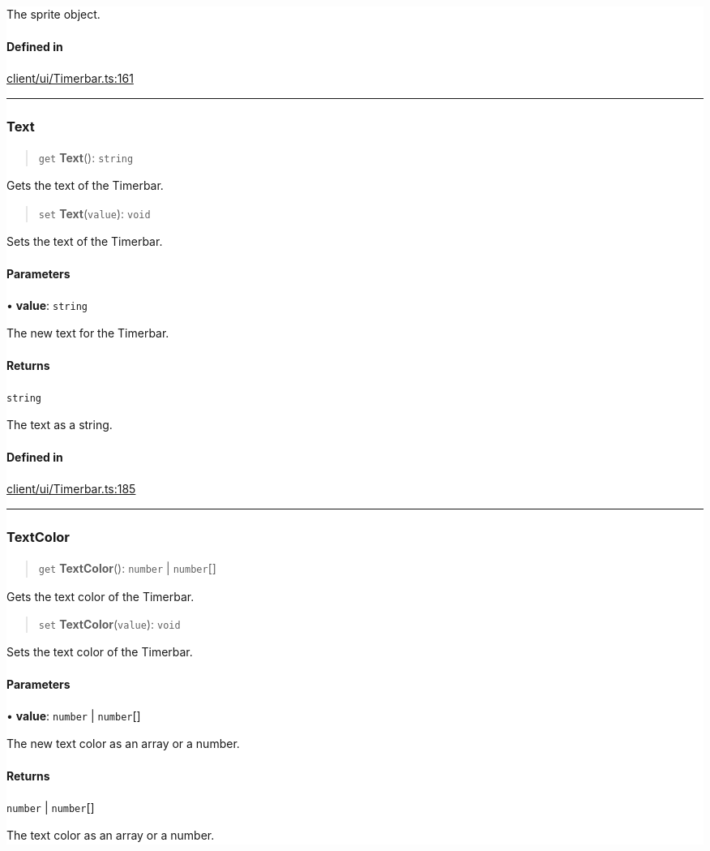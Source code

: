 The sprite object.

#### Defined in

[client/ui/Timerbar.ts:161](https://github.com/Purpose-Dev/fivem-ts/blob/main/src/client/ui/Timerbar.ts#L161)

***

### Text

> `get` **Text**(): `string`

Gets the text of the Timerbar.

> `set` **Text**(`value`): `void`

Sets the text of the Timerbar.

#### Parameters

• **value**: `string`

The new text for the Timerbar.

#### Returns

`string`

The text as a string.

#### Defined in

[client/ui/Timerbar.ts:185](https://github.com/Purpose-Dev/fivem-ts/blob/main/src/client/ui/Timerbar.ts#L185)

***

### TextColor

> `get` **TextColor**(): `number` \| `number`[]

Gets the text color of the Timerbar.

> `set` **TextColor**(`value`): `void`

Sets the text color of the Timerbar.

#### Parameters

• **value**: `number` \| `number`[]

The new text color as an array or a number.

#### Returns

`number` \| `number`[]

The text color as an array or a number.
